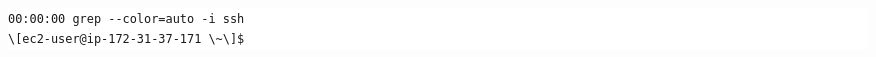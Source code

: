     00:00:00 grep --color=auto -i ssh
    \[ec2-user@ip-172-31-37-171 \~\]$

[^4]: \[ec2-user@ip-172-31-37-171 \~\]$ sudo amazon-linux-extras install nginx1 -y
    Installing nginx
    Loaded plugins: extras_suggestions, langpacks, priorities, update-motd
    Cleaning repos: amzn2-core amzn2extra-docker amzn2extra-kernel-5 . 10 amzn2extra-nginx1
    metadata files removed
    sqlite files removed
    0 metadata files removed
    oaded plugins: extras_suggestions, langpacks, priorities, update-motd
    amzn2-core
    3.6 KB
    00: 00: 00
    amzn2extra-docker
    2.9 KB
    00: 00:00
    amzn2extra-kernel-5 . 10
    3.0 KB
    00 : 00: 00
    amzn2extra-nginx1
    2.9 KB
    00: 00:00
    (1/9): amzn2-core/2/x86_64/updateinfo
    742 KB
    00 : 00: 00
    (2/9): amzn2-core/2/x86_64/group_gz
    2.7
    00 : 00: 00
    (3/9): amzn2extra-docker/2/x86_64/updateinfo
    13 KB
    00 : 00:00
    (4/9) : amzn2extra-nginx1/2/x86_64/updateinfo
    3.0 KB
    00 : 00:00
    (5/9): amzn2extra-nginx1/2/x86_64/primary_db
    55 KB
    00 : 00:00
    (6/9): amzn2extra-docker/2/x86_64/primary_db
    104 KB
    00: 00: 00
    (7/9): amzn2extra-kernel-5 . 10/2/x86_64/updateinfo
    42 KB
    00 : 00:00
    8/9): amzn2extra-kernel-5 . 10/2/x86_64/primary_db
    21 MB
    00 : 00:00
    (9/9): amzn2-core/2/x86_64/primary_db
    68 MB
    00 : 00: 00
    Resolving Dependencies
    Running transaction check
    Package nginx. x86_64 1:1.22.1-1. amzn2 . 0.3 will be installed
    Processing Dependency: nginx-core = 1:1.22. 1-1. amzn2. 0. 3 for package: 1:nginx-1. 22.1-1. amzn2 . 0. 3.x86_64


[^1]: Delhi --> Hyd
[^2]: Port No
[^3]: Lecz-user@1p-1/ 2-31-37-1/ 1 \~Id
[^5]: ec2-user@ip-172-31-37-171 \~\]$ sudo systemctl start nginx
[^6]: Lecz-userdip-1/ 2-51-37 -1/1 \~13
[^7]: notes/session-04.txt at master . d X
[^8]: ecz-user@1p-1
[^9]: notes/session-04.txt at master . d X
[^10]: \[ec2-user@ip-172-31-37-171 \~\]$ netstat
[^11]: \[ec2-user@ip-172-31-37-171 \~\]$ netstat -Intp
[^12]: \[ec2-user@ip-172-31-37-171 \~\]$ netstat -Intp
[^13]: \[ec2-user@ip-172-31-37-171 \~\]$ top
[^14]: \[ec2-user@ip-172-31-37-171 \~\]$ of -hT
[^15]: \[ec2-user@ip-172-31-37-171 \~\]$ free
[^16]: \[ec2-user@ip-172-31-37-171 \~\]$ sudo su_
[^17]: #F
[^18]: ## Allow root to run any commands anywhere
[^19]: \[root@ip-172-31-37-171 ec2-user\]# vi /etc/ssh/sshd_config
[^20]: # To disable tunneled clear text passwords, change to no here!
[^21]: # To disable tunneled clear text passwords, change to no here!
[^22]: \[root@ip-172-31-37-171 ec2-user\]# systemct1 restart sshd
[^23]: IP
[^24]: chowd@chowdary MINGW64
[^25]: sanjay@ip-172-31-37-171 \~\]$ sudo yum install git -y
[^26]: ## Allow root to run any commands anywhere
[^27]: \[satya@ip-172-31-37-171 \~\]$ sudo yum install git -y
[^28]: \[satya@ip-172-31-37-171 \~\]$ sudo systemctl stop nginx
[^29]: \[satya@ip-172-31-37-171 \~\]$ sudo systemctl start nginx
[^30]: \[satya@ip-172-31-37-171 \~\]$ sudo useradd madhu
[^31]: yodevops
[^32]: \[satya@ip-172-31-37-171 \~\]$ sudo useradd madhu
[^33]: \[root@ip-172-31-37-171 ec2-user\]# cd /etc/sudoers.d-
[^34]: User Privilege Lines
[^35]: Frontend
[^36]: Roboshop Architecture
[^37]: WEB TIER:
